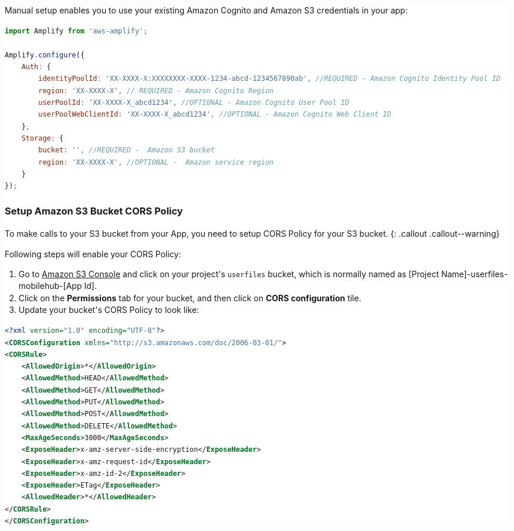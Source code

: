 Manual setup enables you to use your existing Amazon Cognito and Amazon S3 credentials in your app:

```javascript
import Amplify from 'aws-amplify';

Amplify.configure({
    Auth: {
        identityPoolId: 'XX-XXXX-X:XXXXXXXX-XXXX-1234-abcd-1234567890ab', //REQUIRED - Amazon Cognito Identity Pool ID
        region: 'XX-XXXX-X', // REQUIRED - Amazon Cognito Region
        userPoolId: 'XX-XXXX-X_abcd1234', //OPTIONAL - Amazon Cognito User Pool ID
        userPoolWebClientId: 'XX-XXXX-X_abcd1234', //OPTIONAL - Amazon Cognito Web Client ID
    },
    Storage: {
        bucket: '', //REQUIRED -  Amazon S3 bucket
        region: 'XX-XXXX-X', //OPTIONAL -  Amazon service region
    }
});

```

### Setup Amazon S3 Bucket CORS Policy

To make calls to your S3 bucket from your App, you need to setup CORS Policy for your S3 bucket.
{: .callout .callout--warning}

Following steps will enable your CORS Policy: 

1. Go to [Amazon S3 Console](https://s3.console.aws.amazon.com/s3/home?region=us-east-1) and click on your project's `userfiles` bucket, which is normally named as [Project Name]-userfiles-mobilehub-[App Id]. 
2. Click on the **Permissions** tab for your bucket, and then click on **CORS configuration** tile.
3. Update your bucket's CORS Policy to look like:

```xml
<?xml version="1.0" encoding="UTF-8"?>
<CORSConfiguration xmlns="http://s3.amazonaws.com/doc/2006-03-01/">
<CORSRule>
    <AllowedOrigin>*</AllowedOrigin>
    <AllowedMethod>HEAD</AllowedMethod>
    <AllowedMethod>GET</AllowedMethod>
    <AllowedMethod>PUT</AllowedMethod>
    <AllowedMethod>POST</AllowedMethod>
    <AllowedMethod>DELETE</AllowedMethod>
    <MaxAgeSeconds>3000</MaxAgeSeconds>
    <ExposeHeader>x-amz-server-side-encryption</ExposeHeader>
    <ExposeHeader>x-amz-request-id</ExposeHeader>
    <ExposeHeader>x-amz-id-2</ExposeHeader>
    <ExposeHeader>ETag</ExposeHeader>
    <AllowedHeader>*</AllowedHeader>
</CORSRule>
</CORSConfiguration>
```
